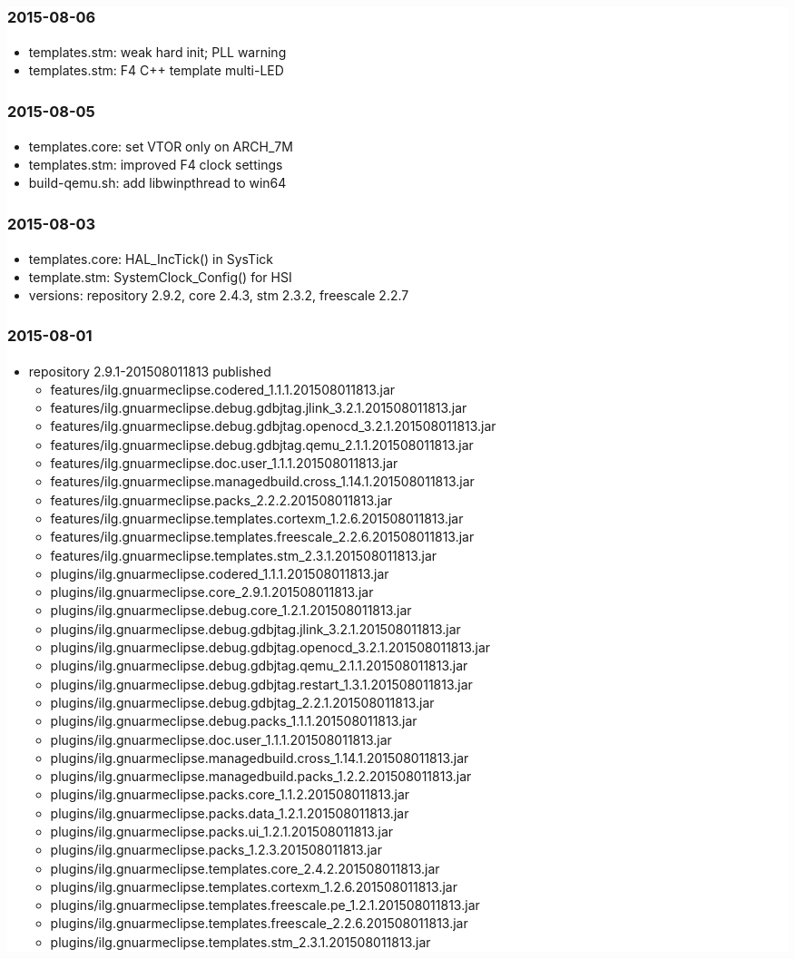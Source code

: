 ### 2015-08-06

* templates.stm: weak hard init; PLL warning
* templates.stm: F4 C++ template multi-LED

### 2015-08-05

* templates.core: set VTOR only on ARCH_7M
* templates.stm: improved F4 clock settings
* build-qemu.sh: add libwinpthread to win64

### 2015-08-03

* templates.core: HAL_IncTick() in SysTick
* template.stm: SystemClock_Config() for HSI
* versions: repository 2.9.2, core 2.4.3, stm 2.3.2, freescale 2.2.7

### 2015-08-01

* repository 2.9.1-201508011813 published
  * features/ilg.gnuarmeclipse.codered_1.1.1.201508011813.jar
  * features/ilg.gnuarmeclipse.debug.gdbjtag.jlink_3.2.1.201508011813.jar
  * features/ilg.gnuarmeclipse.debug.gdbjtag.openocd_3.2.1.201508011813.jar
  * features/ilg.gnuarmeclipse.debug.gdbjtag.qemu_2.1.1.201508011813.jar
  * features/ilg.gnuarmeclipse.doc.user_1.1.1.201508011813.jar
  * features/ilg.gnuarmeclipse.managedbuild.cross_1.14.1.201508011813.jar
  * features/ilg.gnuarmeclipse.packs_2.2.2.201508011813.jar
  * features/ilg.gnuarmeclipse.templates.cortexm_1.2.6.201508011813.jar
  * features/ilg.gnuarmeclipse.templates.freescale_2.2.6.201508011813.jar
  * features/ilg.gnuarmeclipse.templates.stm_2.3.1.201508011813.jar
  * plugins/ilg.gnuarmeclipse.codered_1.1.1.201508011813.jar
  * plugins/ilg.gnuarmeclipse.core_2.9.1.201508011813.jar
  * plugins/ilg.gnuarmeclipse.debug.core_1.2.1.201508011813.jar
  * plugins/ilg.gnuarmeclipse.debug.gdbjtag.jlink_3.2.1.201508011813.jar
  * plugins/ilg.gnuarmeclipse.debug.gdbjtag.openocd_3.2.1.201508011813.jar
  * plugins/ilg.gnuarmeclipse.debug.gdbjtag.qemu_2.1.1.201508011813.jar
  * plugins/ilg.gnuarmeclipse.debug.gdbjtag.restart_1.3.1.201508011813.jar
  * plugins/ilg.gnuarmeclipse.debug.gdbjtag_2.2.1.201508011813.jar
  * plugins/ilg.gnuarmeclipse.debug.packs_1.1.1.201508011813.jar
  * plugins/ilg.gnuarmeclipse.doc.user_1.1.1.201508011813.jar
  * plugins/ilg.gnuarmeclipse.managedbuild.cross_1.14.1.201508011813.jar
  * plugins/ilg.gnuarmeclipse.managedbuild.packs_1.2.2.201508011813.jar
  * plugins/ilg.gnuarmeclipse.packs.core_1.1.2.201508011813.jar
  * plugins/ilg.gnuarmeclipse.packs.data_1.2.1.201508011813.jar
  * plugins/ilg.gnuarmeclipse.packs.ui_1.2.1.201508011813.jar
  * plugins/ilg.gnuarmeclipse.packs_1.2.3.201508011813.jar
  * plugins/ilg.gnuarmeclipse.templates.core_2.4.2.201508011813.jar
  * plugins/ilg.gnuarmeclipse.templates.cortexm_1.2.6.201508011813.jar
  * plugins/ilg.gnuarmeclipse.templates.freescale.pe_1.2.1.201508011813.jar
  * plugins/ilg.gnuarmeclipse.templates.freescale_2.2.6.201508011813.jar
  * plugins/ilg.gnuarmeclipse.templates.stm_2.3.1.201508011813.jar
